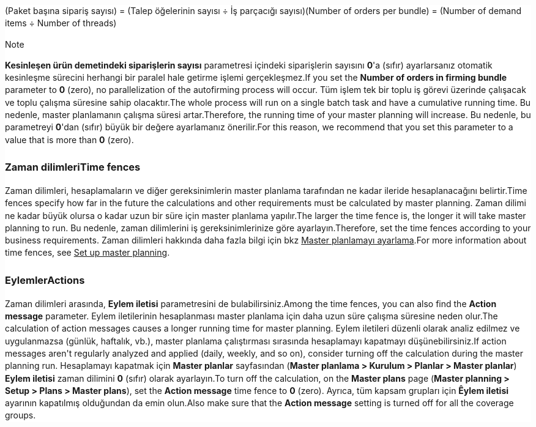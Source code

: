 <span data-ttu-id="87d8c-167">(Paket başına sipariş sayısı) = (Talep öğelerinin sayısı ÷ İş parçacığı sayısı)</span><span class="sxs-lookup"><span data-stu-id="87d8c-167">(Number of orders per bundle) = (Number of demand items ÷ Number of threads)</span></span>

> [!NOTE]
> <span data-ttu-id="87d8c-168">**Kesinleşen ürün demetindeki siparişlerin sayısı** parametresi içindeki siparişlerin sayısını **0**'a (sıfır) ayarlarsanız otomatik kesinleşme sürecini herhangi bir paralel hale getirme işlemi gerçekleşmez.</span><span class="sxs-lookup"><span data-stu-id="87d8c-168">If you set the **Number of orders in firming bundle** parameter to **0** (zero), no parallelization of the autofirming process will occur.</span></span> <span data-ttu-id="87d8c-169">Tüm işlem tek bir toplu iş görevi üzerinde çalışacak ve toplu çalışma süresine sahip olacaktır.</span><span class="sxs-lookup"><span data-stu-id="87d8c-169">The whole process will run on a single batch task and have a cumulative running time.</span></span> <span data-ttu-id="87d8c-170">Bu nedenle, master planlamanın çalışma süresi artar.</span><span class="sxs-lookup"><span data-stu-id="87d8c-170">Therefore, the running time of your master planning will increase.</span></span> <span data-ttu-id="87d8c-171">Bu nedenle, bu parametreyi **0**'dan (sıfır) büyük bir değere ayarlamanız önerilir.</span><span class="sxs-lookup"><span data-stu-id="87d8c-171">For this reason, we recommend that you set this parameter to a value that is more than **0** (zero).</span></span>

### <a name="time-fences"></a><span data-ttu-id="87d8c-172">Zaman dilimleri</span><span class="sxs-lookup"><span data-stu-id="87d8c-172">Time fences</span></span>

<span data-ttu-id="87d8c-173">Zaman dilimleri, hesaplamaların ve diğer gereksinimlerin master planlama tarafından ne kadar ileride hesaplanacağını belirtir.</span><span class="sxs-lookup"><span data-stu-id="87d8c-173">Time fences specify how far in the future the calculations and other requirements must be calculated by master planning.</span></span> <span data-ttu-id="87d8c-174">Zaman dilimi ne kadar büyük olursa o kadar uzun bir süre için master planlama yapılır.</span><span class="sxs-lookup"><span data-stu-id="87d8c-174">The larger the time fence is, the longer it will take master planning to run.</span></span> <span data-ttu-id="87d8c-175">Bu nedenle, zaman dilimlerini iş gereksinimlerinize göre ayarlayın.</span><span class="sxs-lookup"><span data-stu-id="87d8c-175">Therefore, set the time fences according to your business requirements.</span></span> <span data-ttu-id="87d8c-176">Zaman dilimleri hakkında daha fazla bilgi için bkz [Master planlamayı ayarlama](master-planning-setup.md).</span><span class="sxs-lookup"><span data-stu-id="87d8c-176">For more information about time fences, see [Set up master planning](master-planning-setup.md).</span></span>

### <a name="actions"></a><span data-ttu-id="87d8c-177">Eylemler</span><span class="sxs-lookup"><span data-stu-id="87d8c-177">Actions</span></span>

<span data-ttu-id="87d8c-178">Zaman dilimleri arasında, **Eylem iletisi** parametresini de bulabilirsiniz.</span><span class="sxs-lookup"><span data-stu-id="87d8c-178">Among the time fences, you can also find the **Action message** parameter.</span></span> <span data-ttu-id="87d8c-179">Eylem iletilerinin hesaplanması master planlama için daha uzun süre çalışma süresine neden olur.</span><span class="sxs-lookup"><span data-stu-id="87d8c-179">The calculation of action messages causes a longer running time for master planning.</span></span> <span data-ttu-id="87d8c-180">Eylem iletileri düzenli olarak analiz edilmez ve uygulanmazsa (günlük, haftalık, vb.), master planlama çalıştırması sırasında hesaplamayı kapatmayı düşünebilirsiniz.</span><span class="sxs-lookup"><span data-stu-id="87d8c-180">If action messages aren't regularly analyzed and applied (daily, weekly, and so on), consider turning off the calculation during the master planning run.</span></span> <span data-ttu-id="87d8c-181">Hesaplamayı kapatmak için **Master planlar** sayfasından (**Master planlama \> Kurulum \> Planlar \> Master planlar**) **Eylem iletisi** zaman dilimini **0** (sıfır) olarak ayarlayın.</span><span class="sxs-lookup"><span data-stu-id="87d8c-181">To turn off the calculation, on the **Master plans** page (**Master planning \> Setup \> Plans \> Master plans**), set the **Action message** time fence to **0** (zero).</span></span> <span data-ttu-id="87d8c-182">Ayrıca, tüm kapsam grupları için **Êylem iletisi** ayarının kapatılmış olduğundan da emin olun.</span><span class="sxs-lookup"><span data-stu-id="87d8c-182">Also make sure that the **Action message** setting is turned off for all the coverage groups.</span></span>
